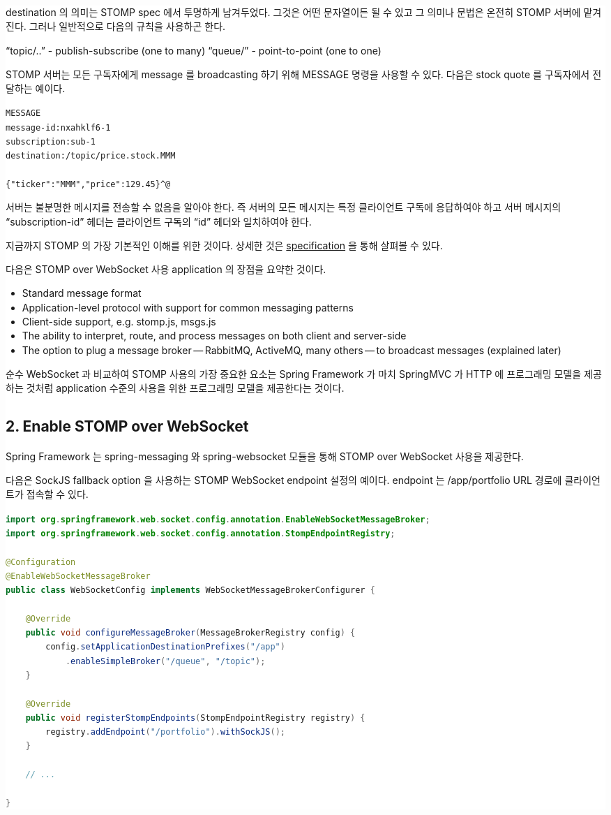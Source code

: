 destination 의 의미는 STOMP spec 에서 투명하게 남겨두었다. 그것은 어떤 문자열이든 될 수 있고 그 의미나 문법은 온전히 STOMP 서버에 맡겨진다. 그러나 일반적으로 다음의 규칙을 사용하곤 한다.

“topic/..” - publish-subscribe (one to many) “queue/” - point-to-point (one to one)

STOMP 서버는 모든 구독자에게 message 를 broadcasting 하기 위해 MESSAGE 명령을 사용할 수 있다. 다음은 stock quote 를 구독자에서 전달하는 예이다.

```
MESSAGE
message-id:nxahklf6-1
subscription:sub-1
destination:/topic/price.stock.MMM
 
{"ticker":"MMM","price":129.45}^@
```

서버는 불분명한 메시지를 전송할 수 없음을 알아야 한다. 즉 서버의 모든 메시지는 특정 클라이언트 구독에 응답하여야 하고 서버 메시지의 “subscription-id” 헤더는 클라이언트 구독의 “id” 헤더와 일치하여야 한다.

지금까지 STOMP 의 가장 기본적인 이해를 위한 것이다. 상세한 것은 [specification](http://stomp.github.io/stomp-specification-1.2.html) 을 통해 살펴볼 수 있다.

다음은 STOMP over WebSocket 사용 application 의 장점을 요약한 것이다.

* Standard message format
* Application-level protocol with support for common messaging patterns
* Client-side support, e.g. stomp.js, msgs.js
* The ability to interpret, route, and process messages on both client and server-side
* The option to plug a message broker — RabbitMQ, ActiveMQ, many others — to broadcast messages (explained later)

순수 WebSocket 과 비교하여 STOMP 사용의 가장 중요한 요소는 Spring Framework 가 마치 SpringMVC 가 HTTP 에 프로그래밍 모델을 제공하는 것처럼 application 수준의 사용을 위한 프로그래밍 모델을 제공한다는 것이다.

## 2. Enable STOMP over WebSocket

Spring Framework 는 spring-messaging 와 spring-websocket 모듈을 통해 STOMP over WebSocket 사용을 제공한다.

다음은 SockJS fallback option 을 사용하는 STOMP WebSocket endpoint 설정의 예이다. endpoint 는 /app/portfolio URL 경로에 클라이언트가 접속할 수 있다.

```java
import org.springframework.web.socket.config.annotation.EnableWebSocketMessageBroker;
import org.springframework.web.socket.config.annotation.StompEndpointRegistry;
 
@Configuration
@EnableWebSocketMessageBroker
public class WebSocketConfig implements WebSocketMessageBrokerConfigurer {
 
    @Override
    public void configureMessageBroker(MessageBrokerRegistry config) {
        config.setApplicationDestinationPrefixes("/app")
            .enableSimpleBroker("/queue", "/topic");
    }
 
    @Override
    public void registerStompEndpoints(StompEndpointRegistry registry) {
        registry.addEndpoint("/portfolio").withSockJS();
    }
 
    // ...
 
}
```
